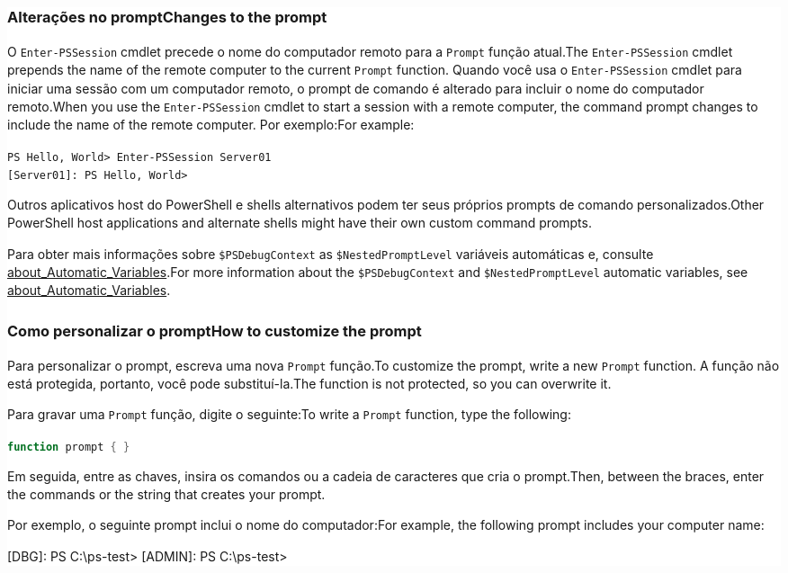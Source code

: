 ### <a name="changes-to-the-prompt"></a><span data-ttu-id="2de8b-143">Alterações no prompt</span><span class="sxs-lookup"><span data-stu-id="2de8b-143">Changes to the prompt</span></span>

<span data-ttu-id="2de8b-144">O `Enter-PSSession` cmdlet precede o nome do computador remoto para a `Prompt` função atual.</span><span class="sxs-lookup"><span data-stu-id="2de8b-144">The `Enter-PSSession` cmdlet prepends the name of the remote computer to the current `Prompt` function.</span></span> <span data-ttu-id="2de8b-145">Quando você usa o `Enter-PSSession` cmdlet para iniciar uma sessão com um computador remoto, o prompt de comando é alterado para incluir o nome do computador remoto.</span><span class="sxs-lookup"><span data-stu-id="2de8b-145">When you use the `Enter-PSSession` cmdlet to start a session with a remote computer, the command prompt changes to include the name of the remote computer.</span></span> <span data-ttu-id="2de8b-146">Por exemplo:</span><span class="sxs-lookup"><span data-stu-id="2de8b-146">For example:</span></span>

```Output
PS Hello, World> Enter-PSSession Server01
[Server01]: PS Hello, World>
```

<span data-ttu-id="2de8b-147">Outros aplicativos host do PowerShell e shells alternativos podem ter seus próprios prompts de comando personalizados.</span><span class="sxs-lookup"><span data-stu-id="2de8b-147">Other PowerShell host applications and alternate shells might have their own custom command prompts.</span></span>

<span data-ttu-id="2de8b-148">Para obter mais informações sobre `$PSDebugContext` as `$NestedPromptLevel` variáveis automáticas e, consulte [about_Automatic_Variables](about_Automatic_Variables.md).</span><span class="sxs-lookup"><span data-stu-id="2de8b-148">For more information about the `$PSDebugContext` and `$NestedPromptLevel` automatic variables, see [about_Automatic_Variables](about_Automatic_Variables.md).</span></span>

### <a name="how-to-customize-the-prompt"></a><span data-ttu-id="2de8b-149">Como personalizar o prompt</span><span class="sxs-lookup"><span data-stu-id="2de8b-149">How to customize the prompt</span></span>

<span data-ttu-id="2de8b-150">Para personalizar o prompt, escreva uma nova `Prompt` função.</span><span class="sxs-lookup"><span data-stu-id="2de8b-150">To customize the prompt, write a new `Prompt` function.</span></span> <span data-ttu-id="2de8b-151">A função não está protegida, portanto, você pode substituí-la.</span><span class="sxs-lookup"><span data-stu-id="2de8b-151">The function is not protected, so you can overwrite it.</span></span>

<span data-ttu-id="2de8b-152">Para gravar uma `Prompt` função, digite o seguinte:</span><span class="sxs-lookup"><span data-stu-id="2de8b-152">To write a `Prompt` function, type the following:</span></span>

```powershell
function prompt { }
```

<span data-ttu-id="2de8b-153">Em seguida, entre as chaves, insira os comandos ou a cadeia de caracteres que cria o prompt.</span><span class="sxs-lookup"><span data-stu-id="2de8b-153">Then, between the braces, enter the commands or the string that creates your prompt.</span></span>

<span data-ttu-id="2de8b-154">Por exemplo, o seguinte prompt inclui o nome do computador:</span><span class="sxs-lookup"><span data-stu-id="2de8b-154">For example, the following prompt includes your computer name:</span></span>


[DBG]: PS C:\ps-test>
[ADMIN]: PS C:\ps-test>